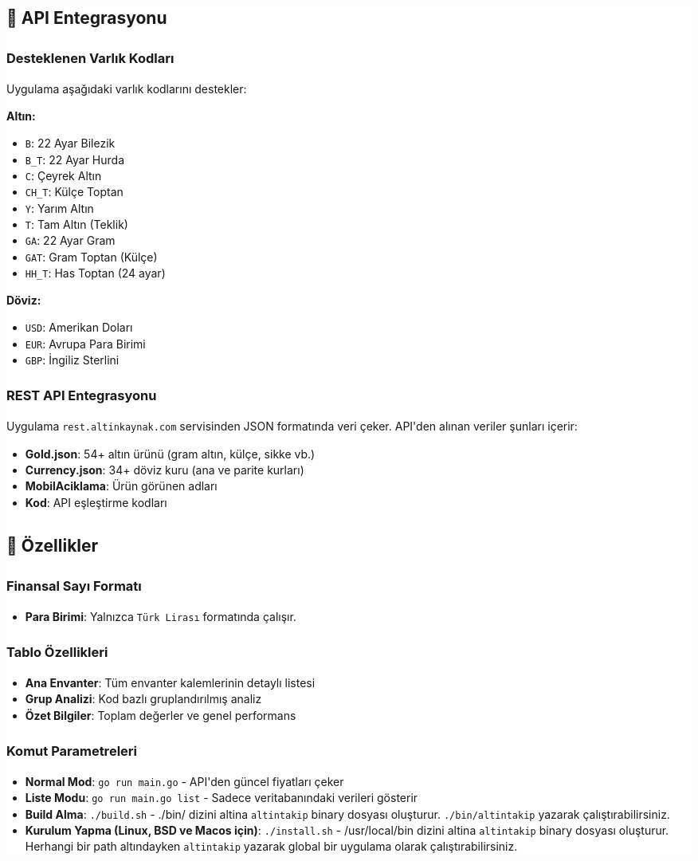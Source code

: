 ## 🔧 API Entegrasyonu

### Desteklenen Varlık Kodları

Uygulama aşağıdaki varlık kodlarını destekler:

**Altın:**
- `B`: 22 Ayar Bilezik
- `B_T`: 22 Ayar Hurda
- `C`: Çeyrek Altın  
- `CH_T`: Külçe Toptan
- `Y`: Yarım Altın
- `T`: Tam Altın (Teklik)
- `GA`: 22 Ayar Gram
- `GAT`: Gram Toptan (Külçe)
- `HH_T`: Has Toptan (24 ayar)

**Döviz:**
- `USD`: Amerikan Doları
- `EUR`: Avrupa Para Birimi
- `GBP`: İngiliz Sterlini

### REST API Entegrasyonu

Uygulama `rest.altinkaynak.com` servisinden JSON formatında veri çeker. API'den alınan veriler şunları içerir:

- **Gold.json**: 54+ altın ürünü (gram altın, külçe, sikke vb.)
- **Currency.json**: 34+ döviz kuru (ana ve parite kurları)
- **MobilAciklama**: Ürün görünen adları
- **Kod**: API eşleştirme kodları

## 🎨 Özellikler

### Finansal Sayı Formatı

- **Para Birimi**: Yalnızca `Türk Lirası` formatında çalışır.

### Tablo Özellikleri

- **Ana Envanter**: Tüm envanter kalemlerinin detaylı listesi
- **Grup Analizi**: Kod bazlı gruplandırılmış analiz
- **Özet Bilgiler**: Toplam değerler ve genel performans

### Komut Parametreleri

- **Normal Mod**: `go run main.go` - API'den güncel fiyatları çeker
- **Liste Modu**: `go run main.go list` - Sadece veritabanındaki verileri gösterir
- **Build Alma**: `./build.sh` - ./bin/ dizini altina `altintakip` binary dosyası oluşturur. `./bin/altintakip` yazarak çalıştırabilirsiniz.
- **Kurulum Yapma (Linux, BSD ve Macos için)**: `./install.sh` - /usr/local/bin dizini altina `altintakip` binary dosyası oluşturur. Herhangi bir path altındayken `altintakip` yazarak global bir uygulama olarak çalıştırabilirsiniz.
